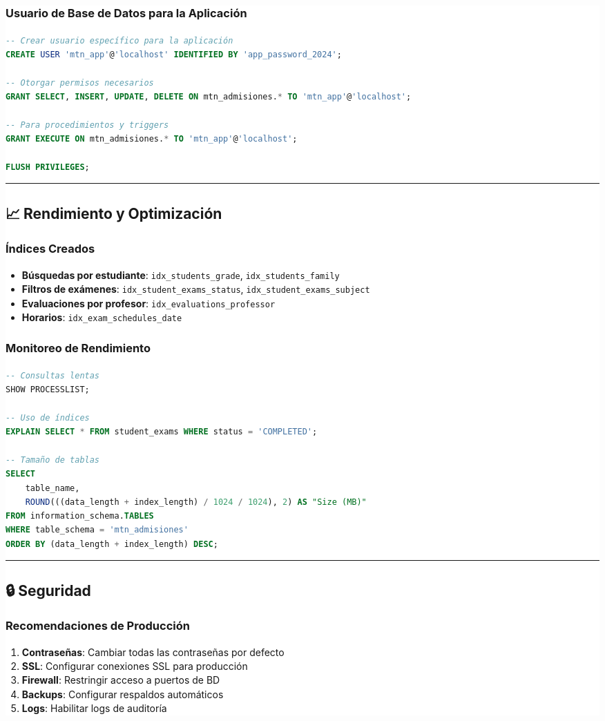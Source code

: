 ### Usuario de Base de Datos para la Aplicación
```sql
-- Crear usuario específico para la aplicación
CREATE USER 'mtn_app'@'localhost' IDENTIFIED BY 'app_password_2024';

-- Otorgar permisos necesarios
GRANT SELECT, INSERT, UPDATE, DELETE ON mtn_admisiones.* TO 'mtn_app'@'localhost';

-- Para procedimientos y triggers
GRANT EXECUTE ON mtn_admisiones.* TO 'mtn_app'@'localhost';

FLUSH PRIVILEGES;
```

---

## 📈 Rendimiento y Optimización

### Índices Creados
- **Búsquedas por estudiante**: `idx_students_grade`, `idx_students_family`
- **Filtros de exámenes**: `idx_student_exams_status`, `idx_student_exams_subject`
- **Evaluaciones por profesor**: `idx_evaluations_professor`
- **Horarios**: `idx_exam_schedules_date`

### Monitoreo de Rendimiento
```sql
-- Consultas lentas
SHOW PROCESSLIST;

-- Uso de índices
EXPLAIN SELECT * FROM student_exams WHERE status = 'COMPLETED';

-- Tamaño de tablas
SELECT 
    table_name,
    ROUND(((data_length + index_length) / 1024 / 1024), 2) AS "Size (MB)"
FROM information_schema.TABLES 
WHERE table_schema = 'mtn_admisiones'
ORDER BY (data_length + index_length) DESC;
```

---

## 🔒 Seguridad

### Recomendaciones de Producción

1. **Contraseñas**: Cambiar todas las contraseñas por defecto
2. **SSL**: Configurar conexiones SSL para producción
3. **Firewall**: Restringir acceso a puertos de BD
4. **Backups**: Configurar respaldos automáticos
5. **Logs**: Habilitar logs de auditoría
